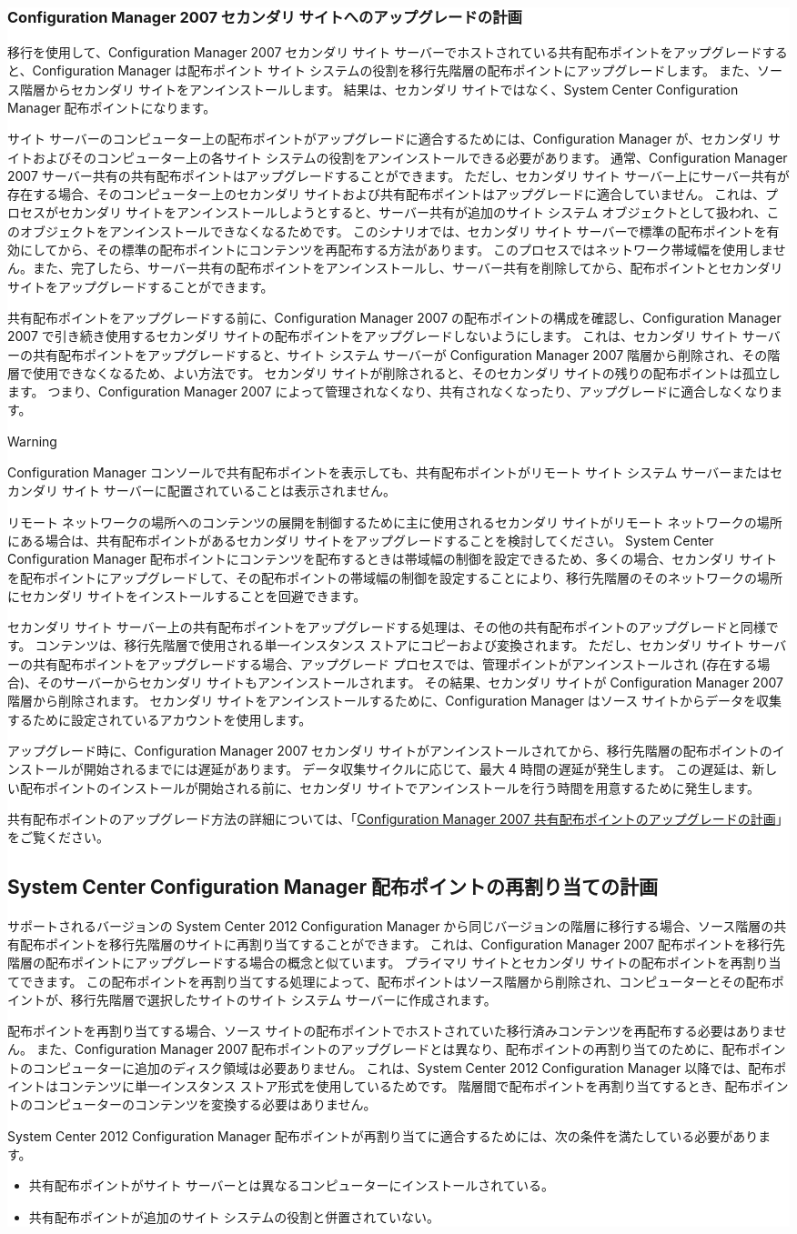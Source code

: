 ###  <a name="BKMK_UpgradeSS"></a>Configuration Manager 2007 セカンダリ サイトへのアップグレードの計画  
 移行を使用して、Configuration Manager 2007 セカンダリ サイト サーバーでホストされている共有配布ポイントをアップグレードすると、Configuration Manager は配布ポイント サイト システムの役割を移行先階層の配布ポイントにアップグレードします。 また、ソース階層からセカンダリ サイトをアンインストールします。 結果は、セカンダリ サイトではなく、System Center Configuration Manager 配布ポイントになります。  

 サイト サーバーのコンピューター上の配布ポイントがアップグレードに適合するためには、Configuration Manager が、セカンダリ サイトおよびそのコンピューター上の各サイト システムの役割をアンインストールできる必要があります。 通常、Configuration Manager 2007 サーバー共有の共有配布ポイントはアップグレードすることができます。 ただし、セカンダリ サイト サーバー上にサーバー共有が存在する場合、そのコンピューター上のセカンダリ サイトおよび共有配布ポイントはアップグレードに適合していません。 これは、プロセスがセカンダリ サイトをアンインストールしようとすると、サーバー共有が追加のサイト システム オブジェクトとして扱われ、このオブジェクトをアンインストールできなくなるためです。 このシナリオでは、セカンダリ サイト サーバーで標準の配布ポイントを有効にしてから、その標準の配布ポイントにコンテンツを再配布する方法があります。 このプロセスではネットワーク帯域幅を使用しません。また、完了したら、サーバー共有の配布ポイントをアンインストールし、サーバー共有を削除してから、配布ポイントとセカンダリ サイトをアップグレードすることができます。  

 共有配布ポイントをアップグレードする前に、Configuration Manager 2007 の配布ポイントの構成を確認し、Configuration Manager 2007 で引き続き使用するセカンダリ サイトの配布ポイントをアップグレードしないようにします。 これは、セカンダリ サイト サーバーの共有配布ポイントをアップグレードすると、サイト システム サーバーが Configuration Manager 2007 階層から削除され、その階層で使用できなくなるため、よい方法です。 セカンダリ サイトが削除されると、そのセカンダリ サイトの残りの配布ポイントは孤立します。 つまり、Configuration Manager 2007 によって管理されなくなり、共有されなくなったり、アップグレードに適合しなくなります。  

> [!WARNING]  
>  Configuration Manager コンソールで共有配布ポイントを表示しても、共有配布ポイントがリモート サイト システム サーバーまたはセカンダリ サイト サーバーに配置されていることは表示されません。  

 リモート ネットワークの場所へのコンテンツの展開を制御するために主に使用されるセカンダリ サイトがリモート ネットワークの場所にある場合は、共有配布ポイントがあるセカンダリ サイトをアップグレードすることを検討してください。 System Center Configuration Manager 配布ポイントにコンテンツを配布するときは帯域幅の制御を設定できるため、多くの場合、セカンダリ サイトを配布ポイントにアップグレードして、その配布ポイントの帯域幅の制御を設定することにより、移行先階層のそのネットワークの場所にセカンダリ サイトをインストールすることを回避できます。  

 セカンダリ サイト サーバー上の共有配布ポイントをアップグレードする処理は、その他の共有配布ポイントのアップグレードと同様です。 コンテンツは、移行先階層で使用される単一インスタンス ストアにコピーおよび変換されます。 ただし、セカンダリ サイト サーバーの共有配布ポイントをアップグレードする場合、アップグレード プロセスでは、管理ポイントがアンインストールされ (存在する場合)、そのサーバーからセカンダリ サイトもアンインストールされます。 その結果、セカンダリ サイトが Configuration Manager 2007 階層から削除されます。 セカンダリ サイトをアンインストールするために、Configuration Manager はソース サイトからデータを収集するために設定されているアカウントを使用します。  

 アップグレード時に、Configuration Manager 2007 セカンダリ サイトがアンインストールされてから、移行先階層の配布ポイントのインストールが開始されるまでには遅延があります。 データ収集サイクルに応じて、最大 4 時間の遅延が発生します。 この遅延は、新しい配布ポイントのインストールが開始される前に、セカンダリ サイトでアンインストールを行う時間を用意するために発生します。  

 共有配布ポイントのアップグレード方法の詳細については、「[Configuration Manager 2007 共有配布ポイントのアップグレードの計画](#Planning_to_Upgrade_DPs)」をご覧ください。  

##  <a name="BKMK_ReassignDistPoint"></a>System Center Configuration Manager 配布ポイントの再割り当ての計画  
 サポートされるバージョンの System Center 2012 Configuration Manager から同じバージョンの階層に移行する場合、ソース階層の共有配布ポイントを移行先階層のサイトに再割り当てすることができます。 これは、Configuration Manager 2007 配布ポイントを移行先階層の配布ポイントにアップグレードする場合の概念と似ています。 プライマリ サイトとセカンダリ サイトの配布ポイントを再割り当てできます。 この配布ポイントを再割り当てする処理によって、配布ポイントはソース階層から削除され、コンピューターとその配布ポイントが、移行先階層で選択したサイトのサイト システム サーバーに作成されます。  

 配布ポイントを再割り当てする場合、ソース サイトの配布ポイントでホストされていた移行済みコンテンツを再配布する必要はありません。 また、Configuration Manager 2007 配布ポイントのアップグレードとは異なり、配布ポイントの再割り当てのために、配布ポイントのコンピューターに追加のディスク領域は必要ありません。 これは、System Center 2012 Configuration Manager 以降では、配布ポイントはコンテンツに単一インスタンス ストア形式を使用しているためです。 階層間で配布ポイントを再割り当てするとき、配布ポイントのコンピューターのコンテンツを変換する必要はありません。  

 System Center 2012 Configuration Manager 配布ポイントが再割り当てに適合するためには、次の条件を満たしている必要があります。  

-   共有配布ポイントがサイト サーバーとは異なるコンピューターにインストールされている。  

-   共有配布ポイントが追加のサイト システムの役割と併置されていない。  
